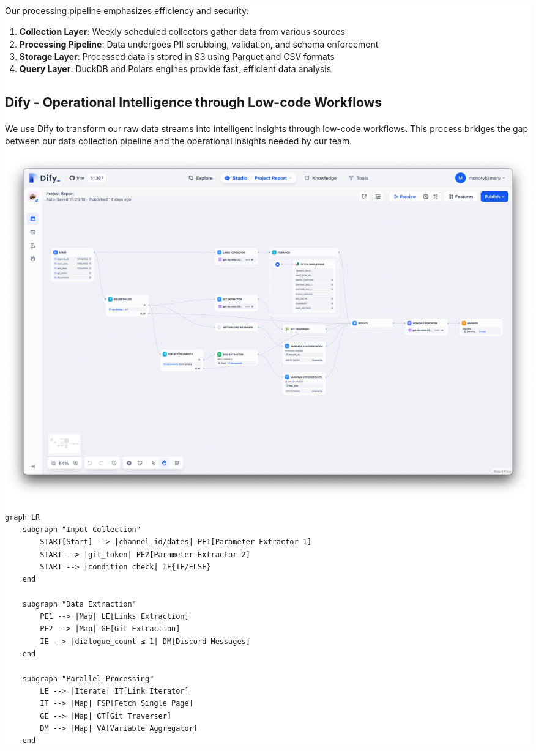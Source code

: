 Our processing pipeline emphasizes efficiency and security:

1. **Collection Layer**: Weekly scheduled collectors gather data from various sources
2. **Processing Pipeline**: Data undergoes PII scrubbing, validation, and schema enforcement
3. **Storage Layer**: Processed data is stored in S3 using Parquet and CSV formats
4. **Query Layer**: DuckDB and Polars engines provide fast, efficient data analysis

## Dify - Operational Intelligence through Low-code Workflows

We use Dify to transform our raw data streams into intelligent insights through low-code workflows. This process bridges the gap between our data collection pipeline and the operational insights needed by our team.

![](assets/project-report-use-case-dify.png)

```mermaid
graph LR
    subgraph "Input Collection"
        START[Start] --> |channel_id/dates| PE1[Parameter Extractor 1]
        START --> |git_token| PE2[Parameter Extractor 2]
        START --> |condition check| IE{IF/ELSE}
    end

    subgraph "Data Extraction"
        PE1 --> |Map| LE[Links Extraction]
        PE2 --> |Map| GE[Git Extraction]
        IE --> |dialogue_count ≤ 1| DM[Discord Messages]
    end

    subgraph "Parallel Processing"
        LE --> |Iterate| IT[Link Iterator]
        IT --> |Map| FSP[Fetch Single Page]
        GE --> |Map| GT[Git Traverser]
        DM --> |Map| VA[Variable Aggregator]
    end
```